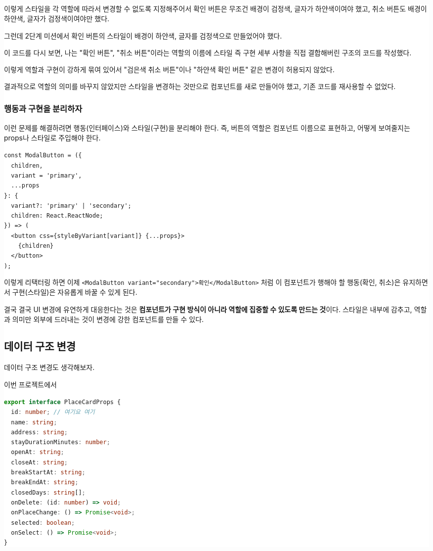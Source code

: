 이렇게 스타일을 각 역할에 따라서 변경할 수 없도록 지정해주어서 확인 버튼은 무조건 배경이 검정색, 글자가 하얀색이여야 했고, 취소 버튼도 배경이 하얀색, 글자가 검정색이여야만 했다.

그런데 2단계 미션에서 확인 버튼의 스타일이 배경이 하얀색, 글자를 검정색으로 만들었어야 했다.

이 코드를 다시 보면, 나는 "확인 버튼", "취소 버튼"이라는 역할의 이름에 스타일 즉 구현 세부 사항을 직접 결합해버린 구조의 코드를 작성했다.

이렇게 역할과 구현이 강하게 묶여 있어서 "검은색 취소 버튼"이나 "하얀색 확인 버튼" 같은 변경이 허용되지 않았다.

결과적으로 역할의 의미를 바꾸지 않았지만 스타일을 변경하는 것만으로 컴포넌트를 새로 만들어야 했고, 기존 코드를 재사용할 수 없었다.

### 행동과 구현을 분리하자

이런 문제를 해결하려면 행동(인터페이스)와 스타일(구현)을 분리해야 한다. 즉, 버튼의 역할은 컴포넌트 이름으로 표현하고, 어떻게 보여줄지는 props나 스타일로 주입해야 한다.

```tsx
const ModalButton = ({
  children,
  variant = 'primary',
  ...props
}: {
  variant?: 'primary' | 'secondary';
  children: React.ReactNode;
}) => (
  <button css={styleByVariant[variant]} {...props}>
    {children}
  </button>
);
```

이렇게 리택터링 하면 이제 `<ModalButton variant="secondary">확인</ModalButton>` 처럼
이 컴포넌트가 행해야 할 행동(확인, 취소)은 유지하면서 구현(스타일)은 자유롭게 바꿀 수 있게 된다.

결국 결국 UI 변경에 유연하게 대응한다는 것은 **컴포넌트가 구현 방식이 아니라 역할에 집중할 수 있도록 만드는 것**이다.
스타일은 내부에 감추고, 역할과 의미만 외부에 드러내는 것이 변경에 강한 컴포넌트를 만들 수 있다.

## 데이터 구조 변경

데이터 구조 변경도 생각해보자.

이번 프로젝트에서

```ts
export interface PlaceCardProps {
  id: number; // 여기요 여기
  name: string;
  address: string;
  stayDurationMinutes: number;
  openAt: string;
  closeAt: string;
  breakStartAt: string;
  breakEndAt: string;
  closedDays: string[];
  onDelete: (id: number) => void;
  onPlaceChange: () => Promise<void>;
  selected: boolean;
  onSelect: () => Promise<void>;
}
```
